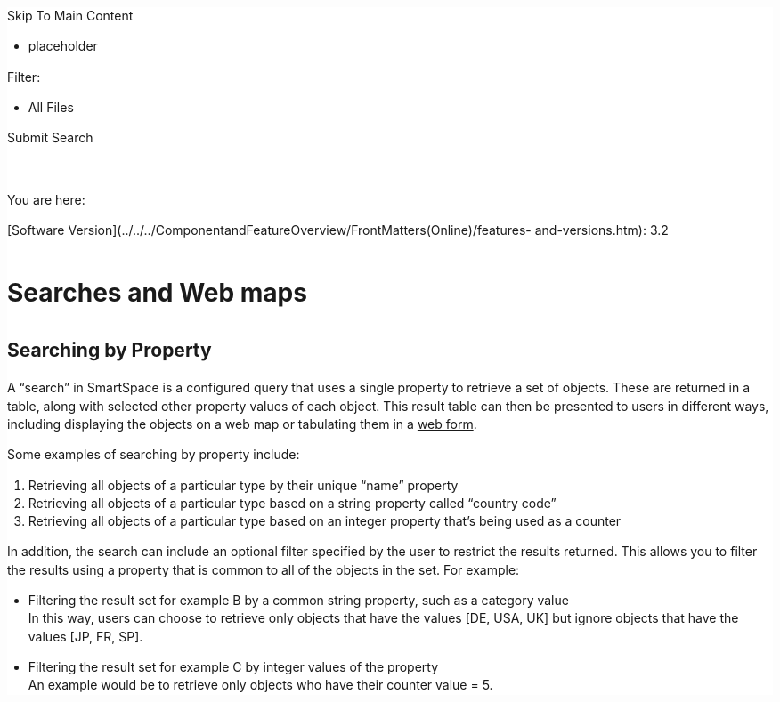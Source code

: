 

Skip To Main Content

[](../../../Home.htm)

  * placeholder

Filter:

  * All Files

Submit Search

![Navigate previous](../../../images/transparent.gif) ![Navigate
next](../../../images/transparent.gif) ![Expand
all](../../../images/transparent.gif) ![](../../../images/transparent.gif)
![Print](../../../images/transparent.gif)

You are here:

[Software
Version](../../../ComponentandFeatureOverview/FrontMatters\(Online\)/features-
and-versions.htm): 3.2

#  Searches and Web maps

## Searching by Property

A “search” in SmartSpace is a configured query that uses a single property to
retrieve a set of objects. These are returned in a table, along with selected
other property values of each object. This result table can then be presented
to users in different ways, including displaying the objects on a web map or
tabulating them in a [web form](../Webforms/web-forms-concepts.htm).

Some examples of searching by property include:

  1. Retrieving all objects of a particular type by their unique “name” property
  2. Retrieving all objects of a particular type based on a string property called “country code”
  3. Retrieving all objects of a particular type based on an integer property that’s being used as a counter

In addition, the search can include an optional filter specified by the user
to restrict the results returned. This allows you to filter the results using
a property that is common to all of the objects in the set. For example:

  * Filtering the result set for example B by a common string property, such as a category value  
In this way, users can choose to retrieve only objects that have the values
[DE, USA, UK] but ignore objects that have the values [JP, FR, SP].

  * Filtering the result set for example C by integer values of the property  
An example would be to retrieve only objects who have their counter value = 5.
